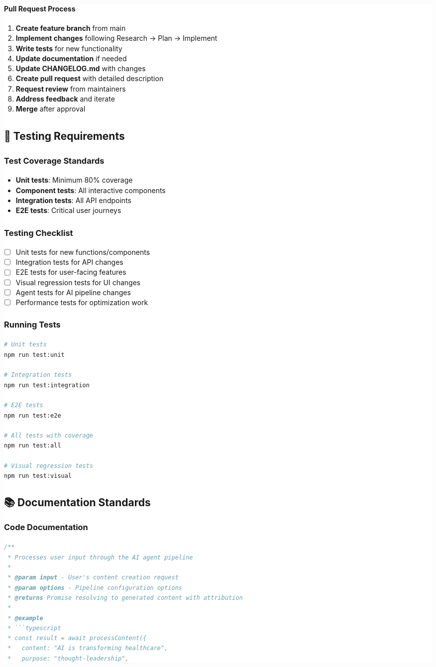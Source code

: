 #### Pull Request Process
1. **Create feature branch** from main
2. **Implement changes** following Research → Plan → Implement
3. **Write tests** for new functionality
4. **Update documentation** if needed
5. **Update CHANGELOG.md** with changes
6. **Create pull request** with detailed description
7. **Request review** from maintainers
8. **Address feedback** and iterate
9. **Merge** after approval

## 🧪 Testing Requirements

### Test Coverage Standards
- **Unit tests**: Minimum 80% coverage
- **Component tests**: All interactive components
- **Integration tests**: All API endpoints  
- **E2E tests**: Critical user journeys

### Testing Checklist
- [ ] Unit tests for new functions/components
- [ ] Integration tests for API changes
- [ ] E2E tests for user-facing features
- [ ] Visual regression tests for UI changes
- [ ] Agent tests for AI pipeline changes
- [ ] Performance tests for optimization work

### Running Tests
```bash
# Unit tests
npm run test:unit

# Integration tests  
npm run test:integration

# E2E tests
npm run test:e2e

# All tests with coverage
npm run test:all

# Visual regression tests
npm run test:visual
```

## 📚 Documentation Standards

### Code Documentation
```typescript
/**
 * Processes user input through the AI agent pipeline
 * 
 * @param input - User's content creation request
 * @param options - Pipeline configuration options
 * @returns Promise resolving to generated content with attribution
 * 
 * @example
 * ```typescript
 * const result = await processContent({
 *   content: "AI is transforming healthcare",
 *   purpose: "thought-leadership",
```